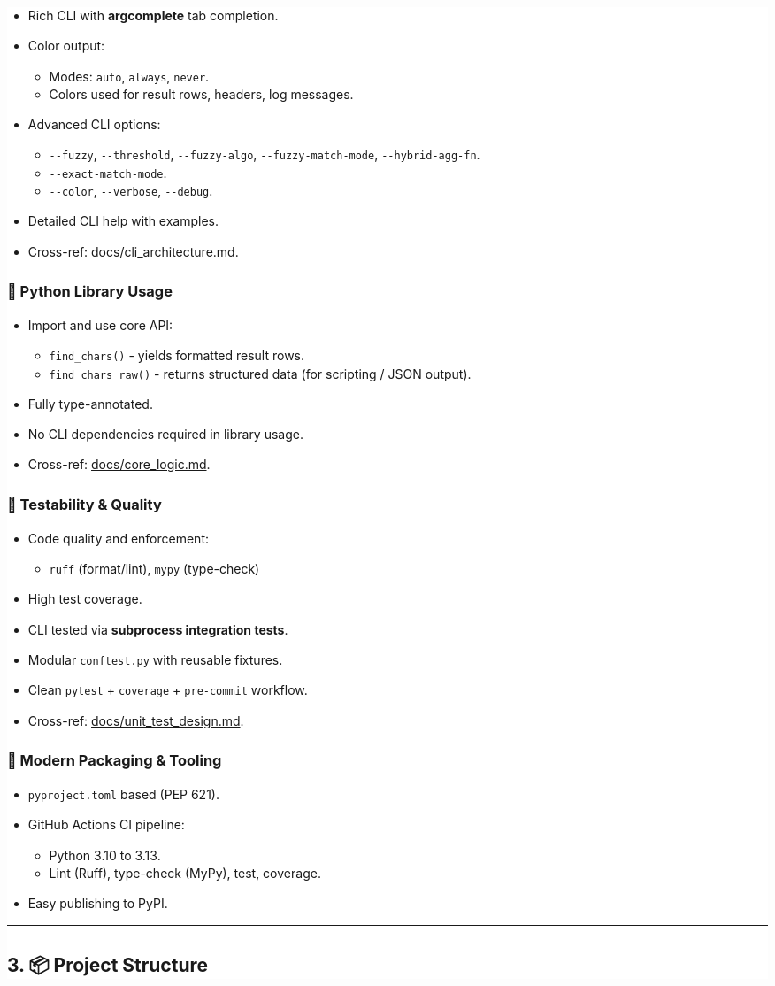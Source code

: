 * Rich CLI with **argcomplete** tab completion.

* Color output:

  * Modes: `auto`, `always`, `never`.
  * Colors used for result rows, headers, log messages.

* Advanced CLI options:

  * `--fuzzy`, `--threshold`, `--fuzzy-algo`, `--fuzzy-match-mode`, `--hybrid-agg-fn`.
  * `--exact-match-mode`.
  * `--color`, `--verbose`, `--debug`.

* Detailed CLI help with examples.

* Cross-ref: [docs/cli\_architecture.md](docs/cli_architecture.md).

### 🐍 Python Library Usage

* Import and use core API:

  * `find_chars()` - yields formatted result rows.
  * `find_chars_raw()` - returns structured data (for scripting / JSON output).

* Fully type-annotated.

* No CLI dependencies required in library usage.

* Cross-ref: [docs/core\_logic.md](docs/core_logic.md).

### 🧪 Testability & Quality

* Code quality and enforcement:
  * `ruff` (format/lint), `mypy` (type-check)
   
* High test coverage.

* CLI tested via **subprocess integration tests**.

* Modular `conftest.py` with reusable fixtures.

* Clean `pytest` + `coverage` + `pre-commit` workflow.

* Cross-ref: [docs/unit\_test\_design.md](docs/unit_test_design.md).

### 📑 Modern Packaging & Tooling

* `pyproject.toml` based (PEP 621).

* GitHub Actions CI pipeline:

  * Python 3.10 to 3.13.
  * Lint (Ruff), type-check (MyPy), test, coverage.

* Easy publishing to PyPI.
  
---

## 3. 📦 Project Structure
